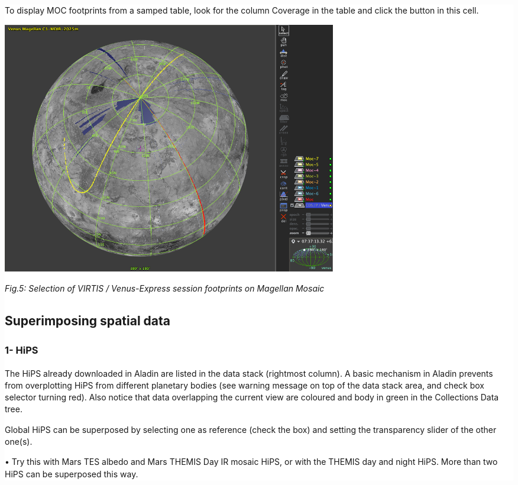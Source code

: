 To display MOC footprints from a samped table, look for the column Coverage in the table and click the button in this cell.

<img src="img/VVEX_MOC.png" title="" alt="VVEX_MOC.png" width="555">

*Fig.5: Selection of VIRTIS / Venus-Express session footprints on Magellan Mosaic*

## Superimposing spatial data

### 1- HiPS

The HiPS already downloaded in Aladin are listed in the data stack (rightmost column). A basic mechanism in Aladin prevents from overplotting HiPS from different planetary bodies (see warning message on top of the data stack area, and check box selector turning red). Also notice that data overlapping the current view are coloured and body in green in the Collections Data tree.

Global HiPS can be superposed by selecting one as reference (check the box) and setting the transparency slider of the other one(s). 

• Try this with Mars TES albedo and Mars THEMIS Day IR mosaic HiPS, or with the THEMIS day and night HiPS. More than two HiPS can be superposed this way.
